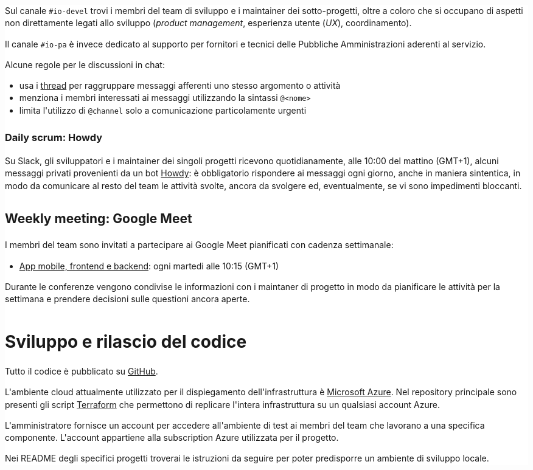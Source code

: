 Sul canale `#io-devel` trovi i membri del team di sviluppo e
i maintainer dei sotto-progetti, oltre a coloro che si occupano
di aspetti non direttamente legati allo sviluppo
(_product management_, esperienza utente (_UX_), coordinamento).

Il canale `#io-pa` è invece dedicato al supporto per
fornitori e tecnici delle Pubbliche Amministrazioni
aderenti al servizio.

Alcune regole per le discussioni in chat:

* usa i [thread](https://get.slack.help/hc/en-us/articles/115000769927-Message-threads)
  per raggruppare messaggi afferenti uno stesso argomento o attività
* menziona i membri interessati ai messaggi utilizzando la sintassi `@<nome>`
* limita l'utilizzo di `@channel` solo a comunicazione particolamente urgenti

### Daily scrum: Howdy

Su Slack, gli sviluppatori e i maintainer dei singoli progetti
ricevono quotidianamente, alle 10:00 del mattino (GMT+1), alcuni messaggi privati
provenienti da un bot [Howdy](https://howdy.ai/): è obbligatorio rispondere
ai messaggi ogni giorno, anche in maniera sintentica, in modo
da comunicare al resto del team le attività svolte, ancora da svolgere
ed, eventualmente, se vi sono impedimenti bloccanti.

## Weekly meeting: Google Meet

I membri del team sono invitati a partecipare
ai Google Meet pianificati con cadenza settimanale:

* [App mobile, frontend e backend](https://meet.google.com/xdd-mryo-bfe): ogni martedi alle 10:15 (GMT+1)

Durante le conferenze vengono condivise le informazioni
con i maintaner di progetto in modo da pianificare
le attività per la settimana e prendere decisioni
sulle questioni ancora aperte.

# Sviluppo e rilascio del codice

Tutto il codice è pubblicato su [GitHub](http://github.com/teamdigitale).

L'ambiente cloud attualmente utilizzato
per il dispiegamento dell'infrastruttura è [Microsoft Azure](https://azure.com).
Nel repository principale sono presenti gli script [Terraform](https://terraform.io/docs/providers/azurerm/)
che permettono di replicare l'intera infrastruttura su un qualsiasi account Azure.

L'amministratore fornisce un account per accedere all'ambiente di test
ai membri del team che lavorano a una specifica componente.
L'account appartiene alla subscription Azure utilizzata per il progetto.

Nei README degli specifici progetti troverai le istruzioni da seguire
per poter predisporre un ambiente di sviluppo locale.
